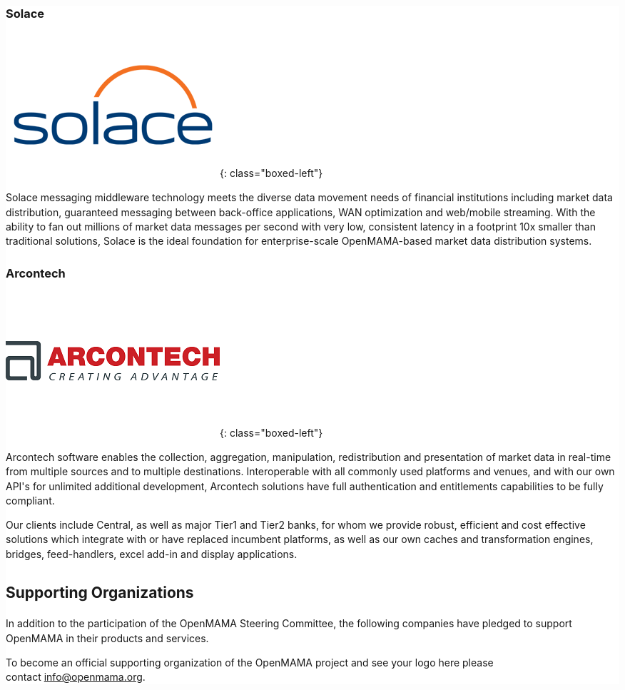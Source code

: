 ### Solace

![Solace](images/logos/solace.png){: class="boxed-left"}

Solace messaging middleware technology meets the diverse data movement needs of financial institutions including market data distribution, guaranteed messaging between back-office applications, WAN optimization and web/mobile streaming. With the ability to fan out millions of market data messages per second with very low, consistent latency in a footprint 10x smaller than traditional solutions, Solace is the ideal foundation for enterprise-scale OpenMAMA-based market data distribution systems. 

### Arcontech

![Arcontech](images/logos/arcontech.png){: class="boxed-left"}

Arcontech software enables the collection, aggregation, manipulation, redistribution and presentation of market data in real-time from multiple sources and to multiple destinations. Interoperable with all commonly used platforms and venues, and with our own API's for unlimited additional development, Arcontech solutions have full authentication and entitlements capabilities to be fully compliant.

Our clients include Central, as well as major Tier1 and Tier2 banks, for whom we provide robust, efficient and cost effective solutions which integrate with or have replaced incumbent platforms, as well as our own caches and transformation engines, bridges, feed-handlers, excel add-in and display applications.


## Supporting Organizations

In addition to the participation of the OpenMAMA Steering Committee, the following companies have pledged to support OpenMAMA in their products and services.

To become an official supporting organization of the OpenMAMA project and see your logo here please contact [info@openmama.org](mailto:info@openmama.org).
